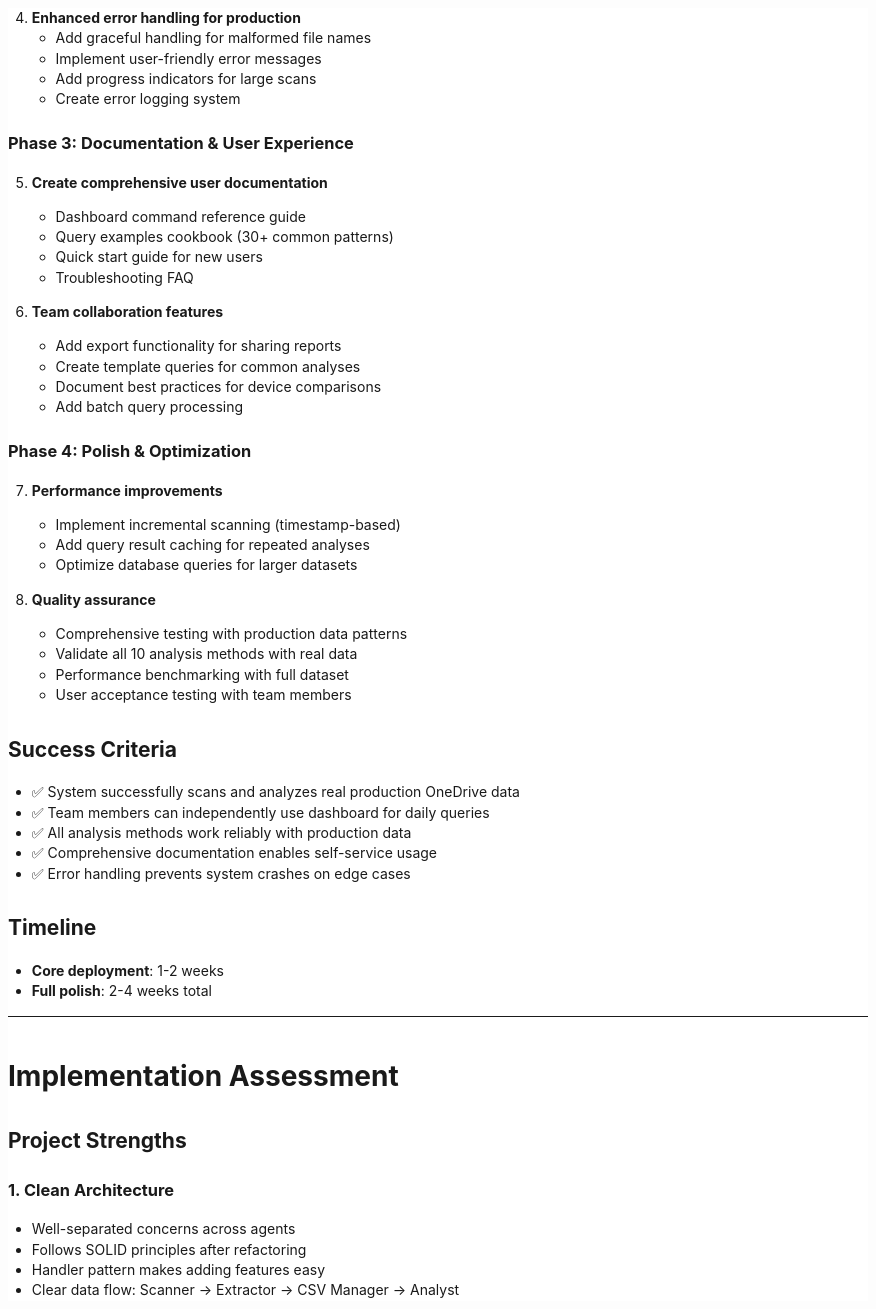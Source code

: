 4. **Enhanced error handling for production**
   - Add graceful handling for malformed file names
   - Implement user-friendly error messages
   - Add progress indicators for large scans
   - Create error logging system

### Phase 3: Documentation & User Experience
5. **Create comprehensive user documentation**
   - Dashboard command reference guide
   - Query examples cookbook (30+ common patterns)
   - Quick start guide for new users
   - Troubleshooting FAQ

6. **Team collaboration features**
   - Add export functionality for sharing reports
   - Create template queries for common analyses
   - Document best practices for device comparisons
   - Add batch query processing

### Phase 4: Polish & Optimization
7. **Performance improvements**
   - Implement incremental scanning (timestamp-based)
   - Add query result caching for repeated analyses
   - Optimize database queries for larger datasets

8. **Quality assurance**
   - Comprehensive testing with production data patterns
   - Validate all 10 analysis methods with real data
   - Performance benchmarking with full dataset
   - User acceptance testing with team members

## Success Criteria
- ✅ System successfully scans and analyzes real production OneDrive data
- ✅ Team members can independently use dashboard for daily queries
- ✅ All analysis methods work reliably with production data
- ✅ Comprehensive documentation enables self-service usage
- ✅ Error handling prevents system crashes on edge cases

## Timeline
- **Core deployment**: 1-2 weeks
- **Full polish**: 2-4 weeks total

---

# Implementation Assessment

## Project Strengths

### 1. **Clean Architecture**
- Well-separated concerns across agents
- Follows SOLID principles after refactoring
- Handler pattern makes adding features easy
- Clear data flow: Scanner → Extractor → CSV Manager → Analyst
